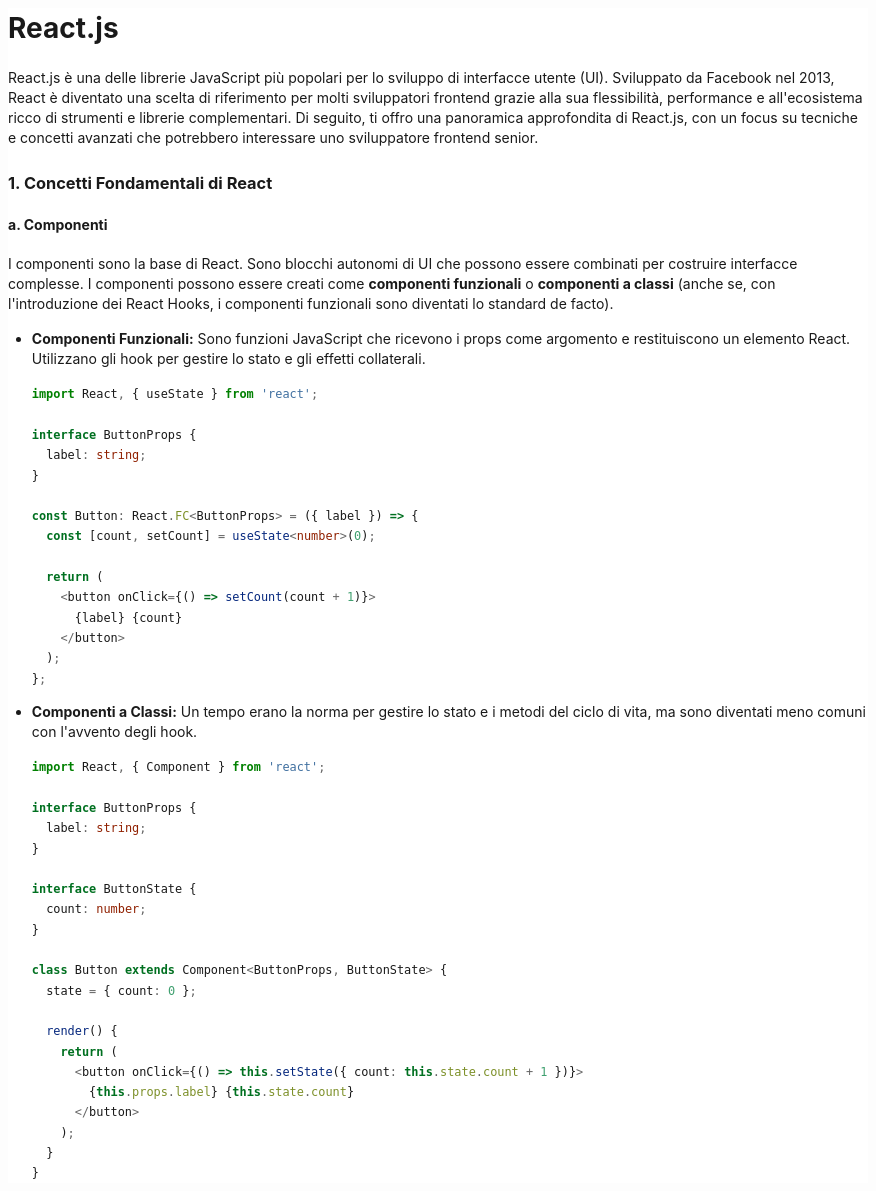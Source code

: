 # React.js

React.js è una delle librerie JavaScript più popolari per lo sviluppo di interfacce utente (UI). Sviluppato da Facebook nel 2013, React è diventato una scelta di riferimento per molti sviluppatori frontend grazie alla sua flessibilità, performance e all'ecosistema ricco di strumenti e librerie complementari. Di seguito, ti offro una panoramica approfondita di React.js, con un focus su tecniche e concetti avanzati che potrebbero interessare uno sviluppatore frontend senior.

### 1. **Concetti Fondamentali di React**

#### a. **Componenti**
I componenti sono la base di React. Sono blocchi autonomi di UI che possono essere combinati per costruire interfacce complesse. I componenti possono essere creati come **componenti funzionali** o **componenti a classi** (anche se, con l'introduzione dei React Hooks, i componenti funzionali sono diventati lo standard de facto).

- **Componenti Funzionali:** Sono funzioni JavaScript che ricevono i props come argomento e restituiscono un elemento React. Utilizzano gli hook per gestire lo stato e gli effetti collaterali.
  
  ```ts
  import React, { useState } from 'react';

  interface ButtonProps {
    label: string;
  }

  const Button: React.FC<ButtonProps> = ({ label }) => {
    const [count, setCount] = useState<number>(0);

    return (
      <button onClick={() => setCount(count + 1)}>
        {label} {count}
      </button>
    );
  };
  ```

- **Componenti a Classi:** Un tempo erano la norma per gestire lo stato e i metodi del ciclo di vita, ma sono diventati meno comuni con l'avvento degli hook.

  ```ts
  import React, { Component } from 'react';

  interface ButtonProps {
    label: string;
  }

  interface ButtonState {
    count: number;
  }

  class Button extends Component<ButtonProps, ButtonState> {
    state = { count: 0 };

    render() {
      return (
        <button onClick={() => this.setState({ count: this.state.count + 1 })}>
          {this.props.label} {this.state.count}
        </button>
      );
    }
  }
  ```

